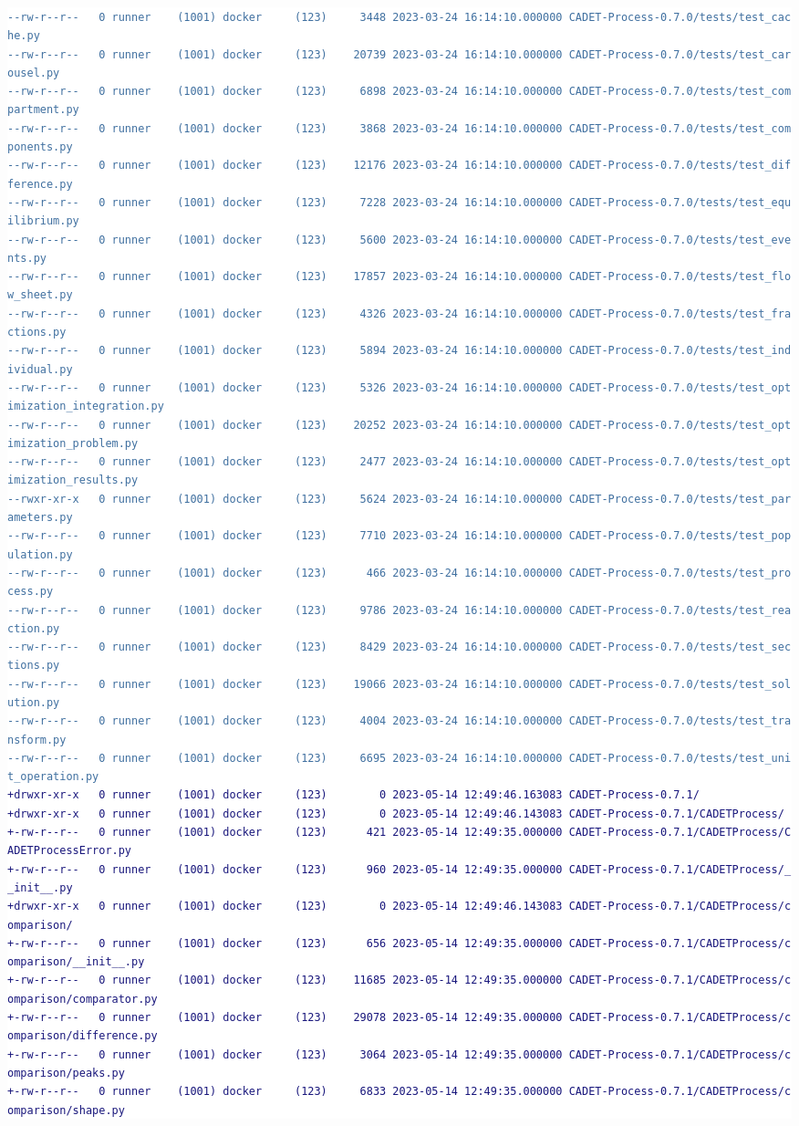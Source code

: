 ```diff
--rw-r--r--   0 runner    (1001) docker     (123)     3448 2023-03-24 16:14:10.000000 CADET-Process-0.7.0/tests/test_cache.py
--rw-r--r--   0 runner    (1001) docker     (123)    20739 2023-03-24 16:14:10.000000 CADET-Process-0.7.0/tests/test_carousel.py
--rw-r--r--   0 runner    (1001) docker     (123)     6898 2023-03-24 16:14:10.000000 CADET-Process-0.7.0/tests/test_compartment.py
--rw-r--r--   0 runner    (1001) docker     (123)     3868 2023-03-24 16:14:10.000000 CADET-Process-0.7.0/tests/test_components.py
--rw-r--r--   0 runner    (1001) docker     (123)    12176 2023-03-24 16:14:10.000000 CADET-Process-0.7.0/tests/test_difference.py
--rw-r--r--   0 runner    (1001) docker     (123)     7228 2023-03-24 16:14:10.000000 CADET-Process-0.7.0/tests/test_equilibrium.py
--rw-r--r--   0 runner    (1001) docker     (123)     5600 2023-03-24 16:14:10.000000 CADET-Process-0.7.0/tests/test_events.py
--rw-r--r--   0 runner    (1001) docker     (123)    17857 2023-03-24 16:14:10.000000 CADET-Process-0.7.0/tests/test_flow_sheet.py
--rw-r--r--   0 runner    (1001) docker     (123)     4326 2023-03-24 16:14:10.000000 CADET-Process-0.7.0/tests/test_fractions.py
--rw-r--r--   0 runner    (1001) docker     (123)     5894 2023-03-24 16:14:10.000000 CADET-Process-0.7.0/tests/test_individual.py
--rw-r--r--   0 runner    (1001) docker     (123)     5326 2023-03-24 16:14:10.000000 CADET-Process-0.7.0/tests/test_optimization_integration.py
--rw-r--r--   0 runner    (1001) docker     (123)    20252 2023-03-24 16:14:10.000000 CADET-Process-0.7.0/tests/test_optimization_problem.py
--rw-r--r--   0 runner    (1001) docker     (123)     2477 2023-03-24 16:14:10.000000 CADET-Process-0.7.0/tests/test_optimization_results.py
--rwxr-xr-x   0 runner    (1001) docker     (123)     5624 2023-03-24 16:14:10.000000 CADET-Process-0.7.0/tests/test_parameters.py
--rw-r--r--   0 runner    (1001) docker     (123)     7710 2023-03-24 16:14:10.000000 CADET-Process-0.7.0/tests/test_population.py
--rw-r--r--   0 runner    (1001) docker     (123)      466 2023-03-24 16:14:10.000000 CADET-Process-0.7.0/tests/test_process.py
--rw-r--r--   0 runner    (1001) docker     (123)     9786 2023-03-24 16:14:10.000000 CADET-Process-0.7.0/tests/test_reaction.py
--rw-r--r--   0 runner    (1001) docker     (123)     8429 2023-03-24 16:14:10.000000 CADET-Process-0.7.0/tests/test_sections.py
--rw-r--r--   0 runner    (1001) docker     (123)    19066 2023-03-24 16:14:10.000000 CADET-Process-0.7.0/tests/test_solution.py
--rw-r--r--   0 runner    (1001) docker     (123)     4004 2023-03-24 16:14:10.000000 CADET-Process-0.7.0/tests/test_transform.py
--rw-r--r--   0 runner    (1001) docker     (123)     6695 2023-03-24 16:14:10.000000 CADET-Process-0.7.0/tests/test_unit_operation.py
+drwxr-xr-x   0 runner    (1001) docker     (123)        0 2023-05-14 12:49:46.163083 CADET-Process-0.7.1/
+drwxr-xr-x   0 runner    (1001) docker     (123)        0 2023-05-14 12:49:46.143083 CADET-Process-0.7.1/CADETProcess/
+-rw-r--r--   0 runner    (1001) docker     (123)      421 2023-05-14 12:49:35.000000 CADET-Process-0.7.1/CADETProcess/CADETProcessError.py
+-rw-r--r--   0 runner    (1001) docker     (123)      960 2023-05-14 12:49:35.000000 CADET-Process-0.7.1/CADETProcess/__init__.py
+drwxr-xr-x   0 runner    (1001) docker     (123)        0 2023-05-14 12:49:46.143083 CADET-Process-0.7.1/CADETProcess/comparison/
+-rw-r--r--   0 runner    (1001) docker     (123)      656 2023-05-14 12:49:35.000000 CADET-Process-0.7.1/CADETProcess/comparison/__init__.py
+-rw-r--r--   0 runner    (1001) docker     (123)    11685 2023-05-14 12:49:35.000000 CADET-Process-0.7.1/CADETProcess/comparison/comparator.py
+-rw-r--r--   0 runner    (1001) docker     (123)    29078 2023-05-14 12:49:35.000000 CADET-Process-0.7.1/CADETProcess/comparison/difference.py
+-rw-r--r--   0 runner    (1001) docker     (123)     3064 2023-05-14 12:49:35.000000 CADET-Process-0.7.1/CADETProcess/comparison/peaks.py
+-rw-r--r--   0 runner    (1001) docker     (123)     6833 2023-05-14 12:49:35.000000 CADET-Process-0.7.1/CADETProcess/comparison/shape.py
```